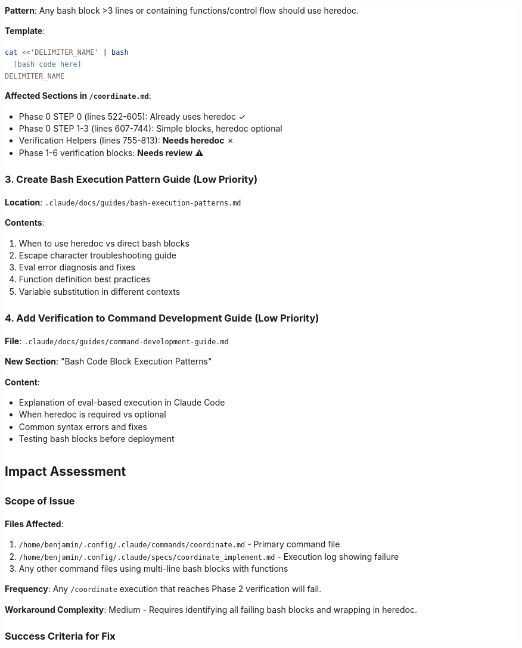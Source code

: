 **Pattern**: Any bash block >3 lines or containing functions/control flow should use heredoc.

**Template**:
```bash
cat <<'DELIMITER_NAME' | bash
  [bash code here]
DELIMITER_NAME
```

**Affected Sections in `/coordinate.md`**:
- Phase 0 STEP 0 (lines 522-605): Already uses heredoc ✓
- Phase 0 STEP 1-3 (lines 607-744): Simple blocks, heredoc optional
- Verification Helpers (lines 755-813): **Needs heredoc** ✗
- Phase 1-6 verification blocks: **Needs review** ⚠

### 3. Create Bash Execution Pattern Guide (Low Priority)

**Location**: `.claude/docs/guides/bash-execution-patterns.md`

**Contents**:
1. When to use heredoc vs direct bash blocks
2. Escape character troubleshooting guide
3. Eval error diagnosis and fixes
4. Function definition best practices
5. Variable substitution in different contexts

### 4. Add Verification to Command Development Guide (Low Priority)

**File**: `.claude/docs/guides/command-development-guide.md`

**New Section**: "Bash Code Block Execution Patterns"

**Content**:
- Explanation of eval-based execution in Claude Code
- When heredoc is required vs optional
- Common syntax errors and fixes
- Testing bash blocks before deployment

## Impact Assessment

### Scope of Issue

**Files Affected**:
1. `/home/benjamin/.config/.claude/commands/coordinate.md` - Primary command file
2. `/home/benjamin/.config/.claude/specs/coordinate_implement.md` - Execution log showing failure
3. Any other command files using multi-line bash blocks with functions

**Frequency**: Any `/coordinate` execution that reaches Phase 2 verification will fail.

**Workaround Complexity**: Medium - Requires identifying all failing bash blocks and wrapping in heredoc.

### Success Criteria for Fix
